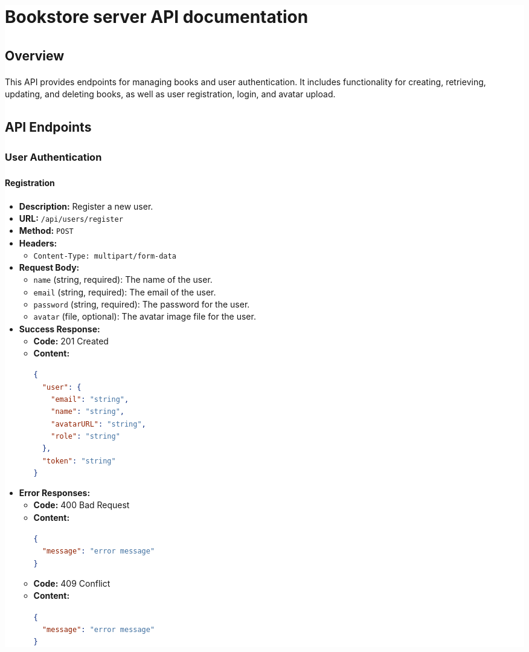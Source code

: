 # Bookstore server API documentation

## Overview

This API provides endpoints for managing books and user authentication. It includes functionality for creating, retrieving, updating, and deleting books, as well as user registration, login, and avatar upload.

## API Endpoints

### User Authentication

#### Registration

- **Description:** Register a new user.
- **URL:** `/api/users/register`
- **Method:** `POST`
- **Headers:**
  - `Content-Type: multipart/form-data`
- **Request Body:**
  - `name` (string, required): The name of the user.
  - `email` (string, required): The email of the user.
  - `password` (string, required): The password for the user.
  - `avatar` (file, optional): The avatar image file for the user.
- **Success Response:**
  - **Code:** 201 Created
  - **Content:**
    ```json
    {
      "user": {
        "email": "string",
        "name": "string",
        "avatarURL": "string",
        "role": "string"
      },
      "token": "string"
    }
    ```
- **Error Responses:**
  - **Code:** 400 Bad Request
  - **Content:**
    ```json
    {
      "message": "error message"
    }
    ```
  - **Code:** 409 Conflict
  - **Content:**
    ```json
    {
      "message": "error message"
    }
    ```
